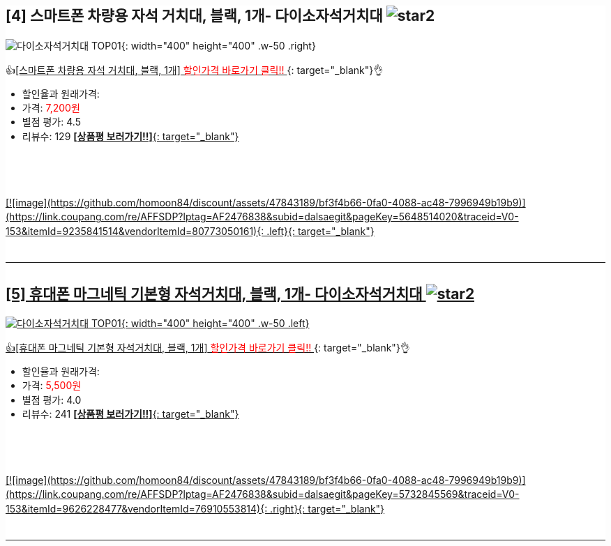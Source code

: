 
        
       
## [4] 스마트폰 차량용 자석 거치대, 블랙, 1개- 다이소자석거치대  <img width="81" alt="star2" src="https://user-images.githubusercontent.com/78655692/151471960-29c5febe-c509-4c6d-99f4-a2203eb193c5.png">

![다이소자석거치대 TOP01](https://thumbnail8.coupangcdn.com/thumbnails/remote/230x230ex/image/vendor_inventory/5fe4/c0668ccf93dcbae703c3fa21be1bc187419289404191a7dabab13784f6ff.jpg){: width="400" height="400" .w-50 .right}


👍<a href="https://link.coupang.com/re/AFFSDP?lptag=AF2476838&subid=dalsaegit&pageKey=5648514020&traceid=V0-153&itemId=9235841514&vendorItemId=80773050161">[스마트폰 차량용 자석 거치대, 블랙, 1개]<font color=red> 할인가격 바로가기 클릭!! </font></a>{: target="_blank"}👌
<br>
- 할인율과 원래가격: 
- 가격: <span style='color:red'>7,200원</span>
- 별점 평가: 4.5
- 리뷰수: 129 <a href="https://link.coupang.com/re/AFFSDP?lptag=AF2476838&subid=dalsaegit&pageKey=5648514020&traceid=V0-153&itemId=9235841514&vendorItemId=80773050161"> <strong>[상품평 보러가기!!]</strong>{: target="_blank"}
<br>
<br>
<br>
[![image](https://github.com/homoon84/discount/assets/47843189/bf3f4b66-0fa0-4088-ac48-7996949b19b9)](https://link.coupang.com/re/AFFSDP?lptag=AF2476838&subid=dalsaegit&pageKey=5648514020&traceid=V0-153&itemId=9235841514&vendorItemId=80773050161){: .left}{: target="_blank"}
<br>
<br>

---

        
       
## [5] 휴대폰 마그네틱 기본형 자석거치대, 블랙, 1개- 다이소자석거치대  <img width="81" alt="star2" src="https://user-images.githubusercontent.com/78655692/151471960-29c5febe-c509-4c6d-99f4-a2203eb193c5.png">

![다이소자석거치대 TOP01](https://thumbnail10.coupangcdn.com/thumbnails/remote/230x230ex/image/rs_quotation_api/a2jhqeem/6f86c33da45b4210b4ec42ce6e96c54c.jpg){: width="400" height="400" .w-50 .left}


👍<a href="https://link.coupang.com/re/AFFSDP?lptag=AF2476838&subid=dalsaegit&pageKey=5732845569&traceid=V0-153&itemId=9626228477&vendorItemId=76910553814">[휴대폰 마그네틱 기본형 자석거치대, 블랙, 1개]<font color=red> 할인가격 바로가기 클릭!! </font></a>{: target="_blank"}👌
<br>
- 할인율과 원래가격: 
- 가격: <span style='color:red'>5,500원</span>
- 별점 평가: 4.0
- 리뷰수: 241 <a href="https://link.coupang.com/re/AFFSDP?lptag=AF2476838&subid=dalsaegit&pageKey=5732845569&traceid=V0-153&itemId=9626228477&vendorItemId=76910553814"> <strong>[상품평 보러가기!!]</strong>{: target="_blank"}
<br>
<br>
<br>
[![image](https://github.com/homoon84/discount/assets/47843189/bf3f4b66-0fa0-4088-ac48-7996949b19b9)](https://link.coupang.com/re/AFFSDP?lptag=AF2476838&subid=dalsaegit&pageKey=5732845569&traceid=V0-153&itemId=9626228477&vendorItemId=76910553814){: .right}{: target="_blank"}
<br>
<br>

---